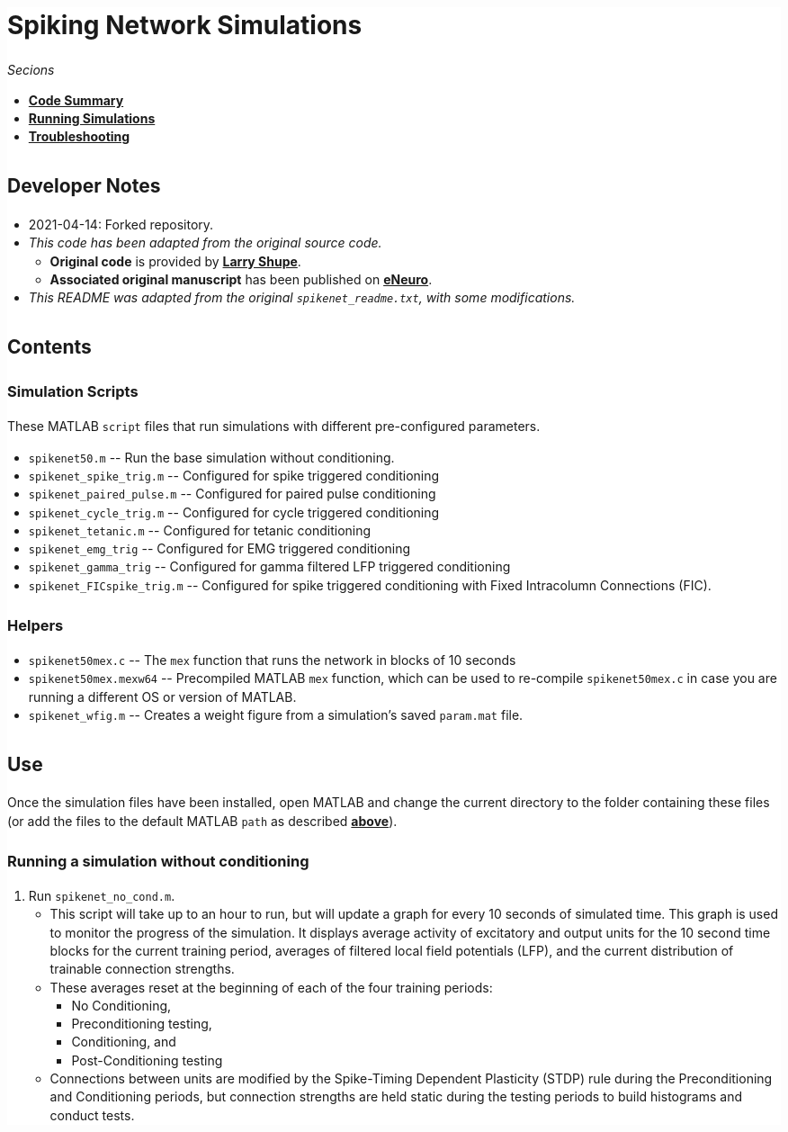 # Spiking Network Simulations #

_Secions_
* **[Code Summary](#simulation-scripts)**
* **[Running Simulations](#use)**
* **[Troubleshooting](#setup)**

## Developer Notes ##
* 2021-04-14: Forked repository.
* *This code has been adapted from the original source code.*
  *  **Original code** is provided by **[Larry Shupe](https://github.com/lshupe/spikenet)**. 
  * **Associated original manuscript** has been published on **[eNeuro](https://www.eneuro.org/content/8/2/ENEURO.0333-20.2021)**.
* *This README was adapted from the original `spikenet_readme.txt`, with some modifications.*

## Contents ##

### Simulation Scripts ###

These MATLAB `script` files that run simulations with different pre-configured parameters.

* `spikenet50.m`  -- Run the base simulation without conditioning.
* `spikenet_spike_trig.m`  -- Configured for spike triggered conditioning
* `spikenet_paired_pulse.m`  -- Configured for paired pulse conditioning
* `spikenet_cycle_trig.m`  -- Configured for cycle triggered conditioning
* `spikenet_tetanic.m`  -- Configured for tetanic conditioning
* `spikenet_emg_trig`  -- Configured for EMG triggered conditioning
* `spikenet_gamma_trig`  -- Configured for gamma filtered LFP triggered conditioning
* `spikenet_FICspike_trig.m`  -- Configured for spike triggered conditioning with Fixed Intracolumn Connections (FIC).

### Helpers ###

* `spikenet50mex.c`  -- The `mex` function that runs the network in blocks of 10 seconds
* `spikenet50mex.mexw64`  -- Precompiled MATLAB `mex` function, which can be used to re-compile `spikenet50mex.c` in case you are running a different OS or version of MATLAB.
* `spikenet_wfig.m`  -- Creates a weight figure from a simulation’s saved `param.mat` file.

## Use ##

Once the simulation files have been installed, open MATLAB and change the current 
directory to the folder containing these files (or add the files to the default MATLAB `path` as described **[above](#setting-the-matlab-path)**).  

### Running a simulation without conditioning ###

1. Run `spikenet_no_cond.m`.
   * This script will take up to an hour to run, but will update a graph 
     for every 10 seconds of simulated time.  This graph is used to monitor the progress of the simulation.  It displays average activity of excitatory and output units for the 10 second time blocks for the current training period, averages of filtered local field potentials (LFP), and the current distribution of trainable connection strengths.  
   * These averages reset at the beginning of each of the four training 
     periods: 
     * No Conditioning, 
     * Preconditioning testing, 
     * Conditioning, and 
     * Post-Conditioning testing 
   * Connections between units are modified by the Spike-Timing Dependent 
     Plasticity (STDP) rule during the Preconditioning and Conditioning periods, but 
     connection strengths are held static during the testing periods to build histograms and conduct tests.  